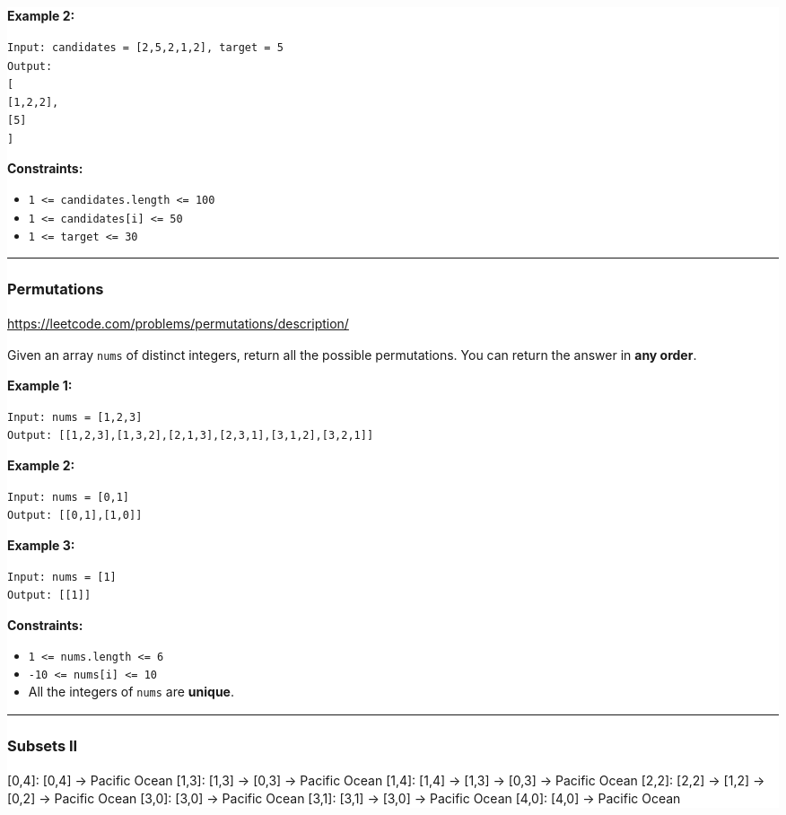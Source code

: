 **Example 2:**

```
Input: candidates = [2,5,2,1,2], target = 5
Output: 
[
[1,2,2],
[5]
]
```

 

**Constraints:**

- `1 <= candidates.length <= 100`
- `1 <= candidates[i] <= 50`
- `1 <= target <= 30`

---

### Permutations

https://leetcode.com/problems/permutations/description/

Given an array `nums` of distinct integers, return all the possible permutations. You can return the answer in **any order**.

 

**Example 1:**

```
Input: nums = [1,2,3]
Output: [[1,2,3],[1,3,2],[2,1,3],[2,3,1],[3,1,2],[3,2,1]]
```

**Example 2:**

```
Input: nums = [0,1]
Output: [[0,1],[1,0]]
```

**Example 3:**

```
Input: nums = [1]
Output: [[1]]
```

 

**Constraints:**

- `1 <= nums.length <= 6`
- `-10 <= nums[i] <= 10`
- All the integers of `nums` are **unique**.

---

### Subsets II


[0,4]: [0,4] -> Pacific Ocean 
[1,3]: [1,3] -> [0,3] -> Pacific Ocean 
[1,4]: [1,4] -> [1,3] -> [0,3] -> Pacific Ocean 
[2,2]: [2,2] -> [1,2] -> [0,2] -> Pacific Ocean 
[3,0]: [3,0] -> Pacific Ocean 
[3,1]: [3,1] -> [3,0] -> Pacific Ocean 
[4,0]: [4,0] -> Pacific Ocean 
